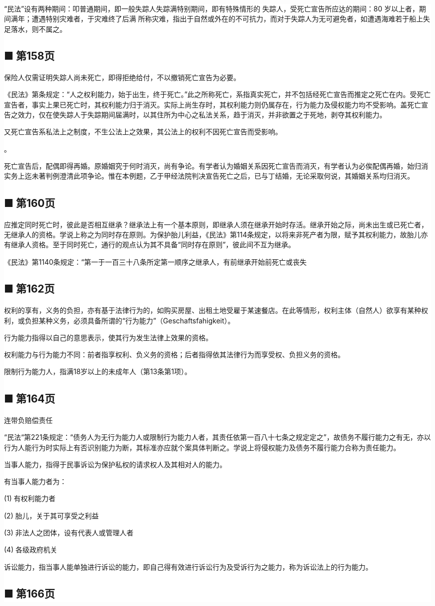 “民法”设有两种期间：叩普通期间，即一般失踪人失踪满特别期间，即有特殊情形的 失踪人，受死亡宣告所应达的期间：80 岁以上者，期间满年；遭遇特别灾难者，于灾难终了后满 所称灾难，指出于自然或外在的不可抗力，而对于失踪人为无可避免者，如遭遇海难若于船上失足落水，则不属之。

## ■ 第158页

保险人仅需证明失踪人尚未死亡，即得拒绝给付，不以撤销死亡宣告为必要。

《民法》第条规定：“人之权利能力，始于出生，终于死亡。”此之所称死亡，系指真实死亡，并不包括经死亡宣告而推定之死亡在内。受死亡宣告者，事实上果已死亡时，其权利能力归于消灭。实际上尚生存时，其权利能力则仍属存在，行为能力及侵权能力均不受影响。盖死亡宣告之效力，仅在使失踪人于失踪期间届满时，以其住所为中心之私法关系，趋于消灭，并非欲置之于死地，剥夺其权利能力。

又死亡宣告系私法上之制度，不生公法上之效果，其公法上的权利不因死亡宣告而受影响。

。

死亡宣告后，配偶即得再婚。原婚姻究于何时消灭，尚有争论。有学者认为婚姻关系因死亡宣告而消灭，有学者认为必俟配偶再婚，始归消实务上迄未著判例澄清此项争论。惟在本例题，乙于甲经法院判决宣告死亡之后，已与丁结婚，无论采取何说，其婚姻关系均归消灭。

## ■ 第160页

应推定同时死亡时，彼此是否相互继承？继承法上有一个基本原则，即继承人须在继承开始时存活。继承开始之际，尚未出生或已死亡者，无继承人的资格。学说上称之为同时存在原则。为保护胎儿利益，《民法》第114条规定，以将来非死产者为限，赋予其权利能力，故胎儿亦有继承人资格。至于同时死亡，通行的观点认为其不具备“同时存在原则”，彼此间不互为继承。

《民法》第1140条规定：“第一于一百三十八条所定第一顺序之继承人，有前继承开始前死亡或丧失

## ■ 第162页

权利的享有，义务的负担，亦有基于法律行为的，如购买房屋、出租土地受雇于某速餐店。在此等情形，权利主体（自然人）欲享有某种权利，或负担某种义务，必须具备所谓的“行为能力”（Geschaftsfahigkeit）。

行为能力指得以自己的意思表示，使其行为发生法律上效果的资格。

权利能力与行为能力不同：前者指享权利、负义务的资格；后者指得依其法律行为而享受权、负担义务的资格。

限制行为能力人，指满18岁以上的未成年人（第13条第1项）。

## ■ 第164页

连带负赔偿责任

“民法“第221条规定：“债务人为无行为能力人或限制行为能力人者，其责任依第一百八十七条之规定定之”，故债务不履行能力之有无，亦以行为人能行为时实际上有否识别能力为断，其标准亦应就个案具体判断之。学说上将侵权能力及债务不履行能力合称为责任能力。

当事人能力，指得于民事诉讼为保护私权的请求权人及其相对人的能力。

有当事人能力者为：

(1) 有权利能力者

(2) 胎儿，关于其可享受之利益

(3) 非法人之团体，设有代表人或管理人者

(4) 各级政府机关

诉讼能力，指当事人能单独进行诉讼的能力，即自己得有效进行诉讼行为及受诉行为之能力，称为诉讼法上的行为能力。

## ■ 第166页
